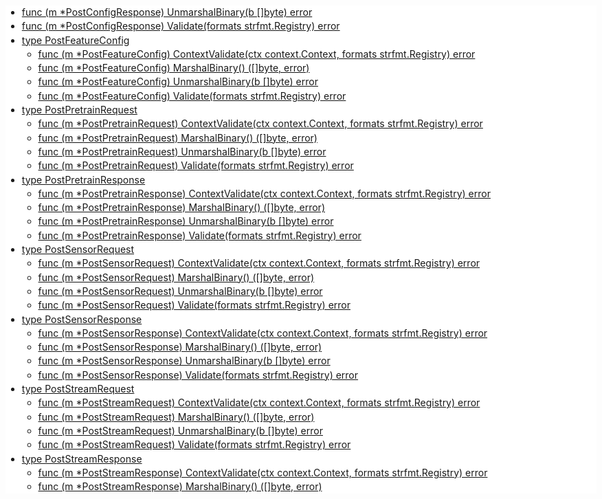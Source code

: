   - [func (m *PostConfigResponse) UnmarshalBinary(b []byte) error](<#func-postconfigresponse-unmarshalbinary>)
  - [func (m *PostConfigResponse) Validate(formats strfmt.Registry) error](<#func-postconfigresponse-validate>)
- [type PostFeatureConfig](<#type-postfeatureconfig>)
  - [func (m *PostFeatureConfig) ContextValidate(ctx context.Context, formats strfmt.Registry) error](<#func-postfeatureconfig-contextvalidate>)
  - [func (m *PostFeatureConfig) MarshalBinary() ([]byte, error)](<#func-postfeatureconfig-marshalbinary>)
  - [func (m *PostFeatureConfig) UnmarshalBinary(b []byte) error](<#func-postfeatureconfig-unmarshalbinary>)
  - [func (m *PostFeatureConfig) Validate(formats strfmt.Registry) error](<#func-postfeatureconfig-validate>)
- [type PostPretrainRequest](<#type-postpretrainrequest>)
  - [func (m *PostPretrainRequest) ContextValidate(ctx context.Context, formats strfmt.Registry) error](<#func-postpretrainrequest-contextvalidate>)
  - [func (m *PostPretrainRequest) MarshalBinary() ([]byte, error)](<#func-postpretrainrequest-marshalbinary>)
  - [func (m *PostPretrainRequest) UnmarshalBinary(b []byte) error](<#func-postpretrainrequest-unmarshalbinary>)
  - [func (m *PostPretrainRequest) Validate(formats strfmt.Registry) error](<#func-postpretrainrequest-validate>)
- [type PostPretrainResponse](<#type-postpretrainresponse>)
  - [func (m *PostPretrainResponse) ContextValidate(ctx context.Context, formats strfmt.Registry) error](<#func-postpretrainresponse-contextvalidate>)
  - [func (m *PostPretrainResponse) MarshalBinary() ([]byte, error)](<#func-postpretrainresponse-marshalbinary>)
  - [func (m *PostPretrainResponse) UnmarshalBinary(b []byte) error](<#func-postpretrainresponse-unmarshalbinary>)
  - [func (m *PostPretrainResponse) Validate(formats strfmt.Registry) error](<#func-postpretrainresponse-validate>)
- [type PostSensorRequest](<#type-postsensorrequest>)
  - [func (m *PostSensorRequest) ContextValidate(ctx context.Context, formats strfmt.Registry) error](<#func-postsensorrequest-contextvalidate>)
  - [func (m *PostSensorRequest) MarshalBinary() ([]byte, error)](<#func-postsensorrequest-marshalbinary>)
  - [func (m *PostSensorRequest) UnmarshalBinary(b []byte) error](<#func-postsensorrequest-unmarshalbinary>)
  - [func (m *PostSensorRequest) Validate(formats strfmt.Registry) error](<#func-postsensorrequest-validate>)
- [type PostSensorResponse](<#type-postsensorresponse>)
  - [func (m *PostSensorResponse) ContextValidate(ctx context.Context, formats strfmt.Registry) error](<#func-postsensorresponse-contextvalidate>)
  - [func (m *PostSensorResponse) MarshalBinary() ([]byte, error)](<#func-postsensorresponse-marshalbinary>)
  - [func (m *PostSensorResponse) UnmarshalBinary(b []byte) error](<#func-postsensorresponse-unmarshalbinary>)
  - [func (m *PostSensorResponse) Validate(formats strfmt.Registry) error](<#func-postsensorresponse-validate>)
- [type PostStreamRequest](<#type-poststreamrequest>)
  - [func (m *PostStreamRequest) ContextValidate(ctx context.Context, formats strfmt.Registry) error](<#func-poststreamrequest-contextvalidate>)
  - [func (m *PostStreamRequest) MarshalBinary() ([]byte, error)](<#func-poststreamrequest-marshalbinary>)
  - [func (m *PostStreamRequest) UnmarshalBinary(b []byte) error](<#func-poststreamrequest-unmarshalbinary>)
  - [func (m *PostStreamRequest) Validate(formats strfmt.Registry) error](<#func-poststreamrequest-validate>)
- [type PostStreamResponse](<#type-poststreamresponse>)
  - [func (m *PostStreamResponse) ContextValidate(ctx context.Context, formats strfmt.Registry) error](<#func-poststreamresponse-contextvalidate>)
  - [func (m *PostStreamResponse) MarshalBinary() ([]byte, error)](<#func-poststreamresponse-marshalbinary>)